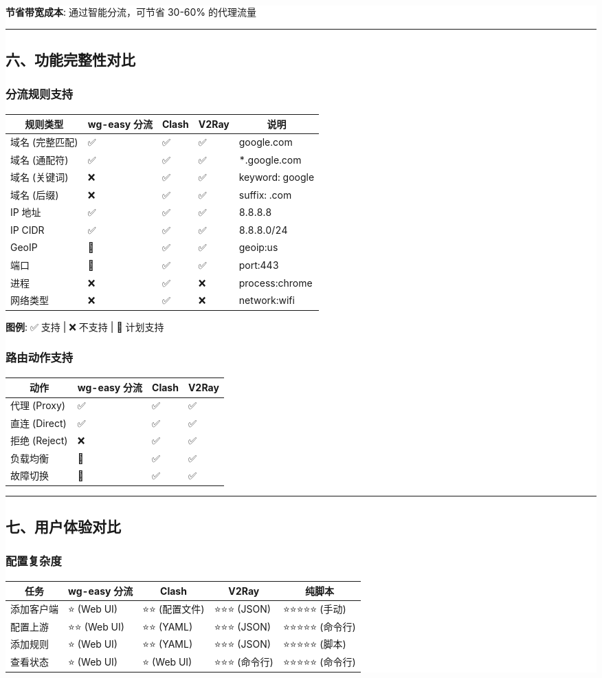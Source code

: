 **节省带宽成本**: 通过智能分流，可节省 30-60% 的代理流量

---

## 六、功能完整性对比

### 分流规则支持

| 规则类型 | wg-easy 分流 | Clash | V2Ray | 说明 |
|---------|--------------|-------|-------|------|
| 域名 (完整匹配) | ✅ | ✅ | ✅ | google.com |
| 域名 (通配符) | ✅ | ✅ | ✅ | *.google.com |
| 域名 (关键词) | ❌ | ✅ | ✅ | keyword: google |
| 域名 (后缀) | ❌ | ✅ | ✅ | suffix: .com |
| IP 地址 | ✅ | ✅ | ✅ | 8.8.8.8 |
| IP CIDR | ✅ | ✅ | ✅ | 8.8.8.0/24 |
| GeoIP | 🔄 | ✅ | ✅ | geoip:us |
| 端口 | 🔄 | ✅ | ✅ | port:443 |
| 进程 | ❌ | ✅ | ❌ | process:chrome |
| 网络类型 | ❌ | ✅ | ❌ | network:wifi |

**图例**: ✅ 支持 | ❌ 不支持 | 🔄 计划支持

### 路由动作支持

| 动作 | wg-easy 分流 | Clash | V2Ray |
|------|--------------|-------|-------|
| 代理 (Proxy) | ✅ | ✅ | ✅ |
| 直连 (Direct) | ✅ | ✅ | ✅ |
| 拒绝 (Reject) | ❌ | ✅ | ✅ |
| 负载均衡 | 🔄 | ✅ | ✅ |
| 故障切换 | 🔄 | ✅ | ✅ |

---

## 七、用户体验对比

### 配置复杂度

| 任务 | wg-easy 分流 | Clash | V2Ray | 纯脚本 |
|------|--------------|-------|-------|--------|
| 添加客户端 | ⭐ (Web UI) | ⭐⭐ (配置文件) | ⭐⭐⭐ (JSON) | ⭐⭐⭐⭐⭐ (手动) |
| 配置上游 | ⭐⭐ (Web UI) | ⭐⭐ (YAML) | ⭐⭐⭐ (JSON) | ⭐⭐⭐⭐⭐ (命令行) |
| 添加规则 | ⭐ (Web UI) | ⭐⭐ (YAML) | ⭐⭐⭐ (JSON) | ⭐⭐⭐⭐⭐ (脚本) |
| 查看状态 | ⭐ (Web UI) | ⭐ (Web UI) | ⭐⭐⭐ (命令行) | ⭐⭐⭐⭐⭐ (命令行) |
